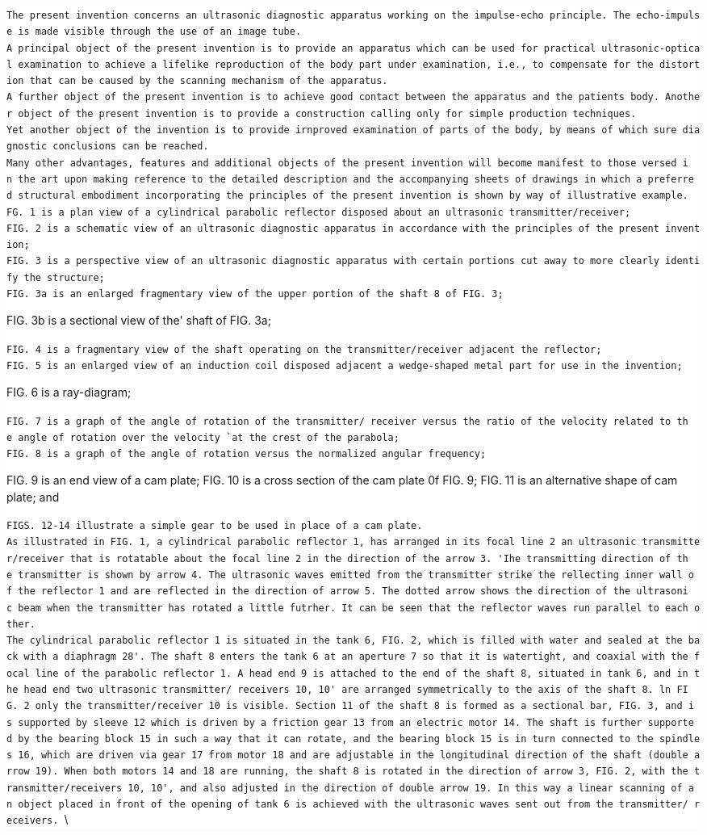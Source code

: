 `The present invention concerns an ultrasonic diagnostic apparatus working on the impulse-echo principle. The echo-impulse is made visible through the use of an image tube. `\
`A principal object of the present invention is to provide an apparatus which can be used for practical ultrasonic-optical examination to achieve a lifelike reproduction of the body part under examination, i.e., to compensate for the distortion that can be caused by the scanning mechanism of the apparatus. `\
`A further object of the present invention is to achieve good contact between the apparatus and the patients body. Another object of the present invention is to provide a construction calling only for simple production techniques. `\
`Yet another object of the invention is to provide irnproved examination of parts of the body, by means of which sure diagnostic conclusions can be reached. `\
`Many other advantages, features and additional objects of the present invention will become manifest to those versed in the art upon making reference to the detailed description and the accompanying sheets of drawings in which a preferred structural embodiment incorporating the principles of the present invention is shown by way of illustrative example. `\
`FG. 1 is a plan view of a cylindrical parabolic reflector disposed about an ultrasonic transmitter/receiver; `\
`FIG. 2 is a schematic view of an ultrasonic diagnostic apparatus in accordance with the principles of the present invention; `\
`FIG. 3 is a perspective view of an ultrasonic diagnostic apparatus with certain portions cut away to more clearly identify the structure; `\
`FIG. 3a is an enlarged fragmentary view of the upper portion of the shaft 8 of FIG. 3; `

FIG. 3b is a sectional view of the' shaft of FIG. 3a;

`FIG. 4 is a fragmentary view of the shaft operating on the transmitter/receiver adjacent the reflector; `\
`FIG. 5 is an enlarged view of an induction coil disposed adjacent a wedge-shaped metal part for use in the invention; `

FIG. 6 is a ray-diagram;

`` FIG. 7 is a graph of the angle of rotation of the transmitter/ receiver versus the ratio of the velocity related to the angle of rotation over the velocity `at the crest of the parabola;  ``\
`FIG. 8 is a graph of the angle of rotation versus the normalized angular frequency; `

FIG. 9 is an end view of a cam plate; FIG. 10 is a cross section of the
cam plate 0f FIG. 9; FIG. 11 is an alternative shape of cam plate; and

`FIGS. 12-14 illustrate a simple gear to be used in place of a cam plate. `\
`As illustrated in FIG. 1, a cylindrical parabolic reflector 1, has arranged in its focal line 2 an ultrasonic transmitter/receiver that is rotatable about the focal line 2 in the direction of the arrow 3. 'Ihe transmitting direction of the transmitter is shown by arrow 4. The ultrasonic waves emitted from the transmitter strike the rellecting inner wall of the reflector 1 and are reflected in the direction of arrow 5. The dotted arrow shows the direction of the ultrasonic beam when the transmitter has rotated a little futrher. It can be seen that the reflector waves run parallel to each other. `\
`The cylindrical parabolic reflector 1 is situated in the tank 6, FIG. 2, which is filled with water and sealed at the back with a diaphragm 28'. The shaft 8 enters the tank 6 at an aperture 7 so that it is watertight, and coaxial with the focal line of the parabolic reflector 1. A head end 9 is attached to the end of the shaft 8, situated in tank 6, and in the head end two ultrasonic transmitter/ receivers 10, 10' are arranged symmetrically to the axis of the shaft 8. ln FIG. 2 only the transmitter/receiver 10 is visible. Section 11 of the shaft 8 is formed as a sectional bar, FIG. 3, and is supported by sleeve 12 which is driven by a friction gear 13 from an electric motor 14. The shaft is further supported by the bearing block 15 in such a way that it can rotate, and the bearing block 15 is in turn connected to the spindles 16, which are driven via gear 17 from motor 18 and are adjustable in the longitudinal direction of the shaft (double arrow 19). When both motors 14 and 18 are running, the shaft 8 is rotated in the direction of arrow 3, FIG. 2, with the transmitter/receivers 10, 10', and also adjusted in the direction of double arrow 19. In this way a linear scanning of an object placed in front of the opening of tank 6 is achieved with the ultrasonic waves sent out from the transmitter/ receivers. `\